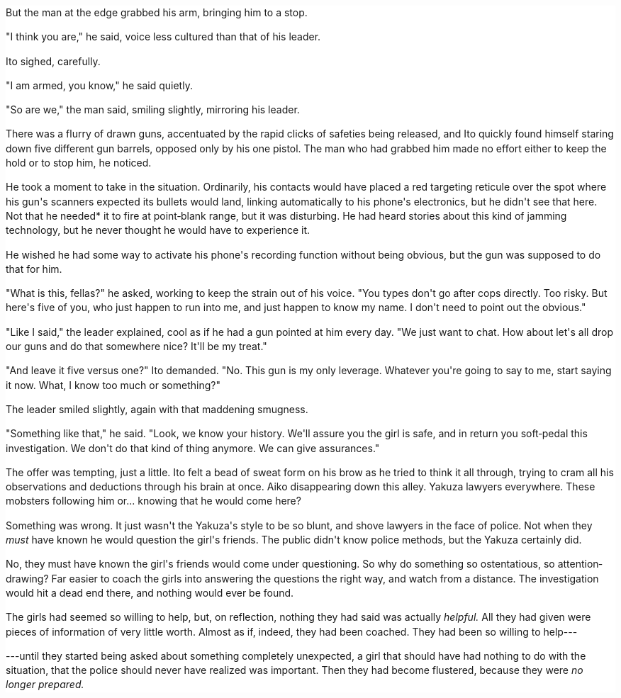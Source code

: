 But the man at the edge grabbed his arm, bringing him to a stop.

\"I think you are,\" he said, voice less cultured than that of his leader.

Ito sighed, carefully.

\"I am armed, you know,\" he said quietly.

\"So are we,\" the man said, smiling slightly, mirroring his leader.

There was a flurry of drawn guns, accentuated by the rapid clicks of safeties being released, and Ito quickly found himself staring down five different gun barrels, opposed only by his one pistol. The man who had grabbed him made no effort either to keep the hold or to stop him, he noticed.

He took a moment to take in the situation. Ordinarily, his contacts would have placed a red targeting reticule over the spot where his gun\'s scanners expected its bullets would land, linking automatically to his phone\'s electronics, but he didn\'t see that here. Not that he needed* it to fire at point‐blank range, but it was disturbing. He had heard stories about this kind of jamming technology, but he never thought he would have to experience it.

He wished he had some way to activate his phone\'s recording function without being obvious, but the gun was supposed to do that for him.

\"What is this, fellas?\" he asked, working to keep the strain out of his voice. \"You types don\'t go after cops directly. Too risky. But here\'s five of you, who just happen to run into me, and just happen to know my name. I don\'t need to point out the obvious.\"

\"Like I said,\" the leader explained, cool as if he had a gun pointed at him every day. \"We just want to chat. How about let\'s all drop our guns and do that somewhere nice? It\'ll be my treat.\"

\"And leave it five versus one?\" Ito demanded. \"No. This gun is my only leverage. Whatever you\'re going to say to me, start saying it now. What, I know too much or something?\"

The leader smiled slightly, again with that maddening smugness.

\"Something like that,\" he said. \"Look, we know your history. We\'ll assure you the girl is safe, and in return you soft‐pedal this investigation. We don\'t do that kind of thing anymore. We can give assurances.\"

The offer was tempting, just a little. Ito felt a bead of sweat form on his brow as he tried to think it all through, trying to cram all his observations and deductions through his brain at once. Aiko disappearing down this alley. Yakuza lawyers everywhere. These mobsters following him or... knowing that he would come here?

Something was wrong. It just wasn\'t the Yakuza\'s style to be so blunt, and shove lawyers in the face of police. Not when they *must* have known he would question the girl\'s friends. The public didn\'t know police methods, but the Yakuza certainly did.

No, they must have known the girl\'s friends would come under questioning. So why do something so ostentatious, so attention‐drawing? Far easier to coach the girls into answering the questions the right way, and watch from a distance. The investigation would hit a dead end there, and nothing would ever be found.

The girls had seemed so willing to help, but, on reflection, nothing they had said was actually *helpful.* All they had given were pieces of information of very little worth. Almost as if, indeed, they had been coached. They had been so willing to help---

---until they started being asked about something completely unexpected, a girl that should have had nothing to do with the situation, that the police should never have realized was important. Then they had become flustered, because they were *no longer prepared.*
